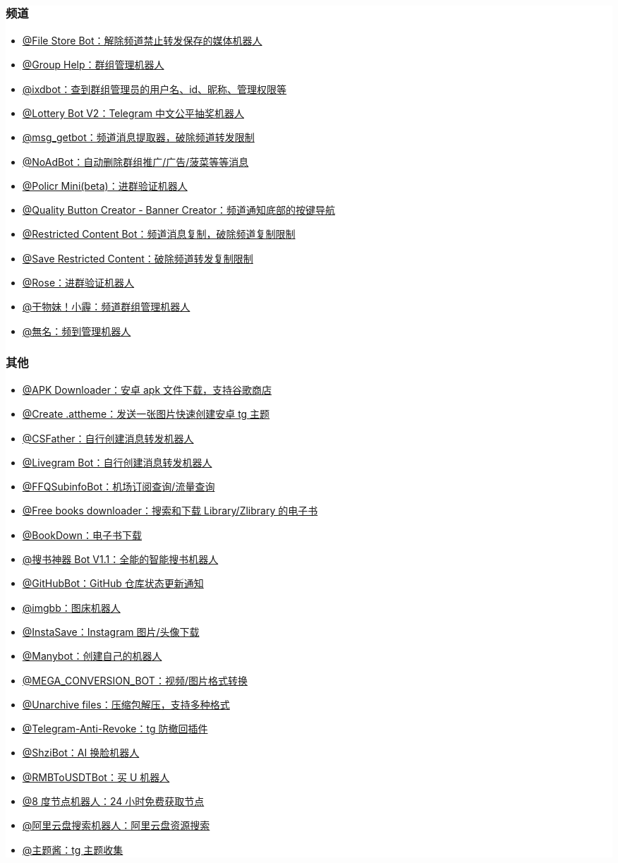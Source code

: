 ### 频道

- [@File Store Bot：解除频道禁止转发保存的媒体机器人](https://t.me/GetFilesRoBot)

- [@Group Help：群组管理机器人](https://t.me/GroupHelpBot)

- [@ixdbot：查到群组管理员的用户名、id、昵称、管理权限等](https://t.me/ixdbot)

- [@Lottery Bot V2：Telegram 中文公平抽奖机器人](https://t.me/tgLotteryBot)

- [@msg_getbot：频道消息提取器，破除频道转发限制](https://t.me/msg_get_bot)

- [@NoAdBot：自动删除群组推广/广告/菠菜等等消息](https://t.me/keyworddel_bot)

- [@Policr Mini(beta)：进群验证机器人](https://t.me/policr_mini_bot)

- [@Quality Button Creator - Banner Creator：频道通知底部的按键导航](https://t.me/Buttoncreatingbot)

- [@Restricted Content Bot：频道消息复制，破除频道复制限制](https://t.me/RestrictedContentBot)

- [@Save Restricted Content：破除频道转发复制限制](https://t.me/SaveRestrictedBot)

- [@Rose：进群验证机器人](https://t.me/MissRose_bot)

- [@干物妹！小霾：频道群组管理机器人](https://t.me/WooMaiBot)

- [@無名：频到管理机器人](https://t.me/WuMingv2Bot)

### 其他

- [@APK Downloader：安卓 apk 文件下载，支持谷歌商店](https://t.me/apkdl_bot)

- [@Create .attheme：发送一张图片快速创建安卓 tg 主题](https://t.me/createAtthemeBot)

- [@CSFather：自行创建消息转发机器人](https://t.me/CSFatherBot)

- [@Livegram Bot：自行创建消息转发机器人](https://t.me/LivegramBot)

- [@FFQSubinfoBot：机场订阅查询/流量查询](https://t.me/FFQSubinfoBot)

- [@Free books downloader：搜索和下载 Library/Zlibrary 的电子书](https://t.me/libsan_bot)

- [@BookDown：电子书下载](https://t.me/bookdownbot)

- [@搜书神器 Bot V1.1：全能的智能搜书机器人](https://t.me/sosdbot)

- [@GitHubBot：GitHub 仓库状态更新通知](https://t.me/GitHubBot)

- [@imgbb：图床机器人](https://t.me/imgbbpicbot)

- [@InstaSave：Instagram 图片/头像下载](https://t.me/Instasave_bot)

- [@Manybot：创建自己的机器人](https://t.me/Manybot)

- [@MEGA_CONVERSION_BOT：视频/图片格式转换](https://t.me/MEGA_CONVERSION_BOT)

- [@Unarchive files：压缩包解压，支持多种格式](https://t.me/unzip_edm115bot)

- [@Telegram-Anti-Revoke：tg 防撤回插件](https://github.com/SpriteOvO/Telegram-Anti-Revoke)

- [@ShziBot：AI 换脸机器人](https://t.me/aishuazibot)

- [@RMBToUSDTBot：买 U 机器人](https://t.me/RMBToUSDTBot)

- [@8 度节点机器人：24 小时免费获取节点](https://t.me/badujd_bot)

- [@阿里云盘搜索机器人：阿里云盘资源搜索](https://t.me/aliyunshare_bot)

- [@主题酱：tg 主题收集](https://t.me/zhutibot)
